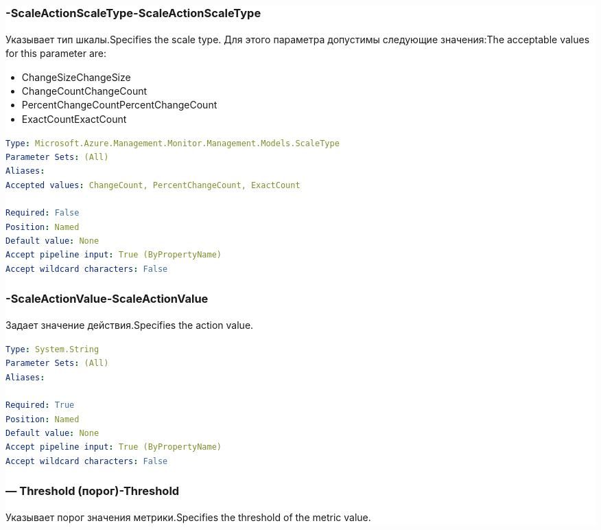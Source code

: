 ### <span data-ttu-id="92e1b-144">-ScaleActionScaleType</span><span class="sxs-lookup"><span data-stu-id="92e1b-144">-ScaleActionScaleType</span></span>
<span data-ttu-id="92e1b-145">Указывает тип шкалы.</span><span class="sxs-lookup"><span data-stu-id="92e1b-145">Specifies the scale type.</span></span>
<span data-ttu-id="92e1b-146">Для этого параметра допустимы следующие значения:</span><span class="sxs-lookup"><span data-stu-id="92e1b-146">The acceptable values for this parameter are:</span></span>
- <span data-ttu-id="92e1b-147">ChangeSize</span><span class="sxs-lookup"><span data-stu-id="92e1b-147">ChangeSize</span></span>
- <span data-ttu-id="92e1b-148">ChangeCount</span><span class="sxs-lookup"><span data-stu-id="92e1b-148">ChangeCount</span></span>
- <span data-ttu-id="92e1b-149">PercentChangeCount</span><span class="sxs-lookup"><span data-stu-id="92e1b-149">PercentChangeCount</span></span>
- <span data-ttu-id="92e1b-150">ExactCount</span><span class="sxs-lookup"><span data-stu-id="92e1b-150">ExactCount</span></span>

```yaml
Type: Microsoft.Azure.Management.Monitor.Management.Models.ScaleType
Parameter Sets: (All)
Aliases:
Accepted values: ChangeCount, PercentChangeCount, ExactCount

Required: False
Position: Named
Default value: None
Accept pipeline input: True (ByPropertyName)
Accept wildcard characters: False
```

### <span data-ttu-id="92e1b-151">-ScaleActionValue</span><span class="sxs-lookup"><span data-stu-id="92e1b-151">-ScaleActionValue</span></span>
<span data-ttu-id="92e1b-152">Задает значение действия.</span><span class="sxs-lookup"><span data-stu-id="92e1b-152">Specifies the action value.</span></span>

```yaml
Type: System.String
Parameter Sets: (All)
Aliases:

Required: True
Position: Named
Default value: None
Accept pipeline input: True (ByPropertyName)
Accept wildcard characters: False
```

### <span data-ttu-id="92e1b-153">— Threshold (порог)</span><span class="sxs-lookup"><span data-stu-id="92e1b-153">-Threshold</span></span>
<span data-ttu-id="92e1b-154">Указывает порог значения метрики.</span><span class="sxs-lookup"><span data-stu-id="92e1b-154">Specifies the threshold of the metric value.</span></span>
